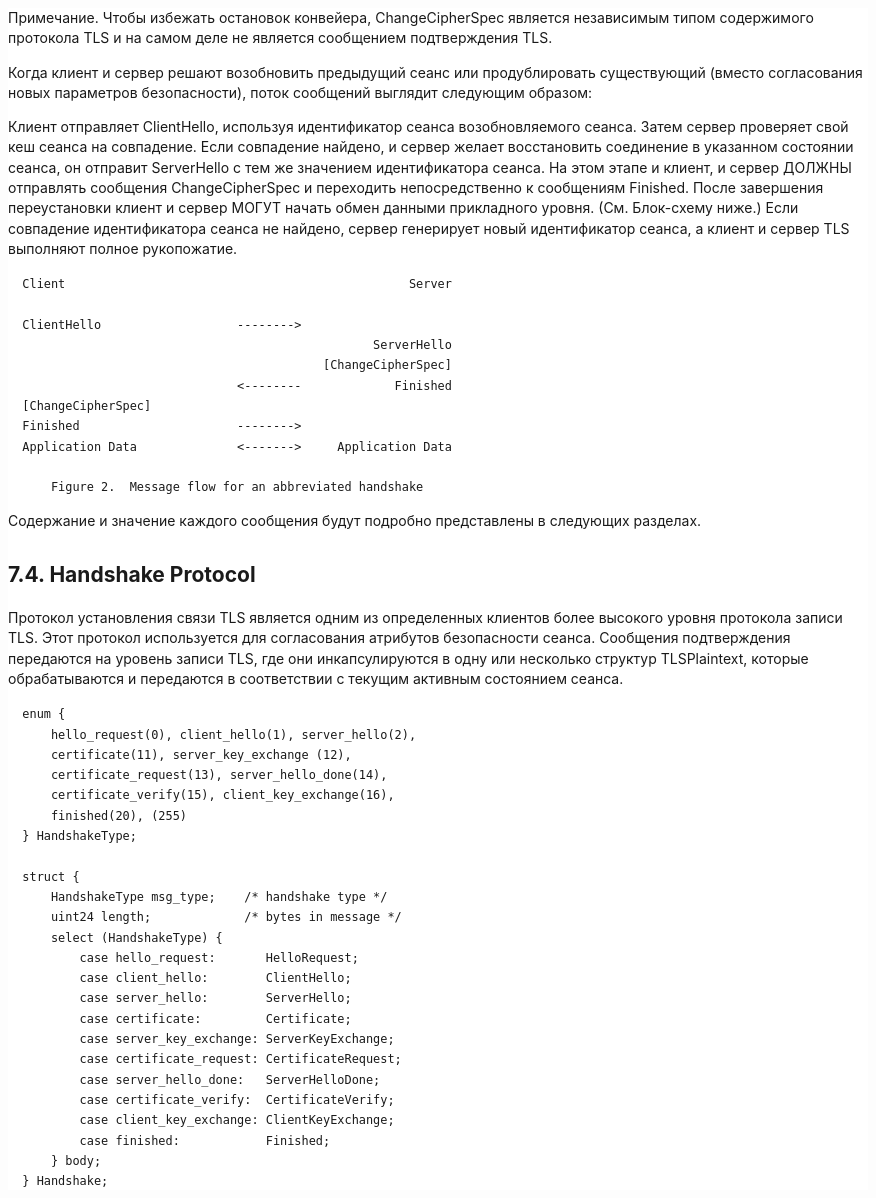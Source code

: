    Примечание. Чтобы избежать остановок конвейера, ChangeCipherSpec является независимым типом 
   содержимого протокола TLS и на самом деле не является сообщением подтверждения TLS.

   Когда клиент и сервер решают возобновить предыдущий сеанс или продублировать существующий 
   (вместо согласования новых параметров безопасности), поток сообщений выглядит следующим образом:

   Клиент отправляет ClientHello, используя идентификатор сеанса возобновляемого сеанса. Затем 
   сервер проверяет свой кеш сеанса на совпадение. Если совпадение найдено, и сервер желает восстановить 
   соединение в указанном состоянии сеанса, он отправит ServerHello с тем же значением идентификатора 
   сеанса. На этом этапе и клиент, и сервер ДОЛЖНЫ отправлять сообщения ChangeCipherSpec и переходить 
   непосредственно к сообщениям Finished. После завершения переустановки клиент и сервер МОГУТ начать 
   обмен данными прикладного уровня. (См. Блок-схему ниже.) Если совпадение идентификатора сеанса не 
   найдено, сервер генерирует новый идентификатор сеанса, а клиент и сервер TLS выполняют полное 
   рукопожатие.

      Client                                                Server

      ClientHello                   -------->
                                                       ServerHello
                                                [ChangeCipherSpec]
                                    <--------             Finished
      [ChangeCipherSpec]
      Finished                      -------->
      Application Data              <------->     Application Data

          Figure 2.  Message flow for an abbreviated handshake

   Содержание и значение каждого сообщения будут подробно представлены в следующих разделах.

## 7.4.  Handshake Protocol

Протокол установления связи TLS является одним из определенных клиентов более высокого уровня протокола 
записи TLS. Этот протокол используется для согласования атрибутов безопасности сеанса. Сообщения 
подтверждения передаются на уровень записи TLS, где они инкапсулируются в одну или несколько структур 
TLSPlaintext, которые обрабатываются и передаются в соответствии с текущим активным состоянием сеанса.

      enum {
          hello_request(0), client_hello(1), server_hello(2),
          certificate(11), server_key_exchange (12),
          certificate_request(13), server_hello_done(14),
          certificate_verify(15), client_key_exchange(16),
          finished(20), (255)
      } HandshakeType;

      struct {
          HandshakeType msg_type;    /* handshake type */
          uint24 length;             /* bytes in message */
          select (HandshakeType) {
              case hello_request:       HelloRequest;
              case client_hello:        ClientHello;
              case server_hello:        ServerHello;
              case certificate:         Certificate;
              case server_key_exchange: ServerKeyExchange;
              case certificate_request: CertificateRequest;
              case server_hello_done:   ServerHelloDone;
              case certificate_verify:  CertificateVerify;
              case client_key_exchange: ClientKeyExchange;
              case finished:            Finished;
          } body;
      } Handshake;
